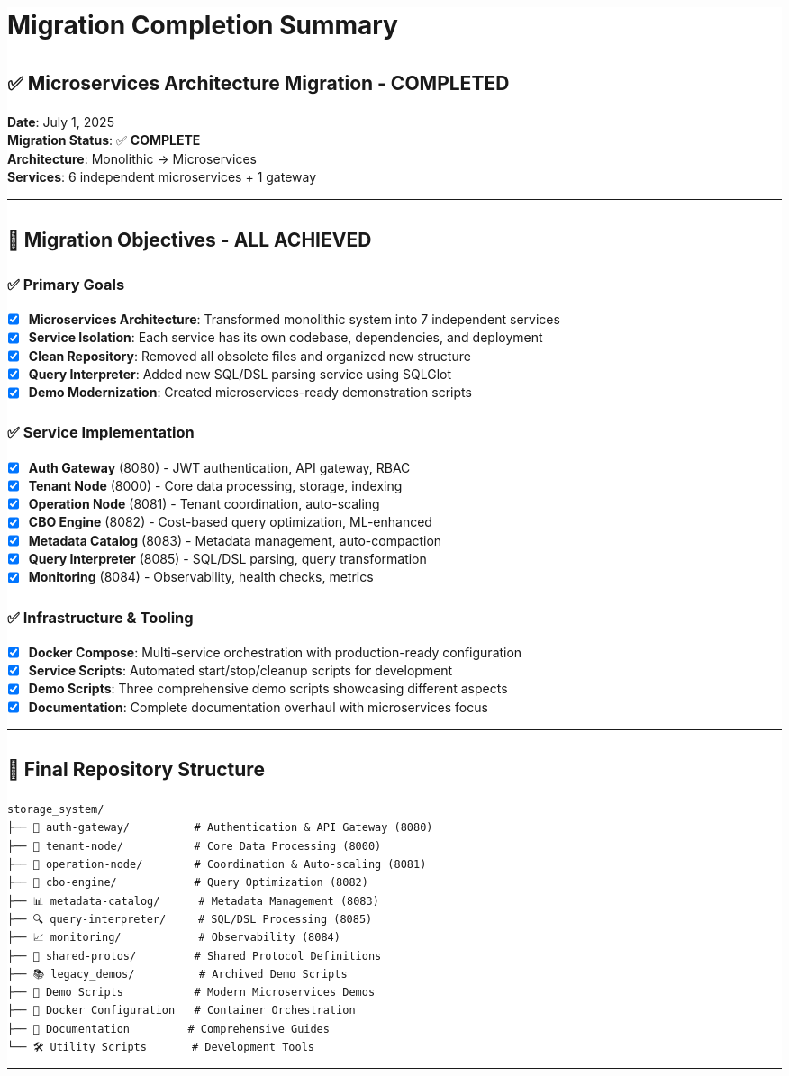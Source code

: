 # Migration Completion Summary

## ✅ Microservices Architecture Migration - COMPLETED

**Date**: July 1, 2025  
**Migration Status**: ✅ **COMPLETE**  
**Architecture**: Monolithic → Microservices  
**Services**: 6 independent microservices + 1 gateway

---

## 🎯 Migration Objectives - ALL ACHIEVED

### ✅ Primary Goals
- [x] **Microservices Architecture**: Transformed monolithic system into 7 independent services
- [x] **Service Isolation**: Each service has its own codebase, dependencies, and deployment
- [x] **Clean Repository**: Removed all obsolete files and organized new structure
- [x] **Query Interpreter**: Added new SQL/DSL parsing service using SQLGlot
- [x] **Demo Modernization**: Created microservices-ready demonstration scripts

### ✅ Service Implementation
- [x] **Auth Gateway** (8080) - JWT authentication, API gateway, RBAC
- [x] **Tenant Node** (8000) - Core data processing, storage, indexing
- [x] **Operation Node** (8081) - Tenant coordination, auto-scaling
- [x] **CBO Engine** (8082) - Cost-based query optimization, ML-enhanced
- [x] **Metadata Catalog** (8083) - Metadata management, auto-compaction
- [x] **Query Interpreter** (8085) - SQL/DSL parsing, query transformation
- [x] **Monitoring** (8084) - Observability, health checks, metrics

### ✅ Infrastructure & Tooling
- [x] **Docker Compose**: Multi-service orchestration with production-ready configuration
- [x] **Service Scripts**: Automated start/stop/cleanup scripts for development
- [x] **Demo Scripts**: Three comprehensive demo scripts showcasing different aspects
- [x] **Documentation**: Complete documentation overhaul with microservices focus

---

## 📁 Final Repository Structure

```
storage_system/
├── 🔐 auth-gateway/          # Authentication & API Gateway (8080)
├── 🏢 tenant-node/           # Core Data Processing (8000)
├── 🔄 operation-node/        # Coordination & Auto-scaling (8081)
├── 🧠 cbo-engine/            # Query Optimization (8082)
├── 📊 metadata-catalog/      # Metadata Management (8083)
├── 🔍 query-interpreter/     # SQL/DSL Processing (8085)
├── 📈 monitoring/            # Observability (8084)
├── 🔗 shared-protos/         # Shared Protocol Definitions
├── 📚 legacy_demos/          # Archived Demo Scripts
├── 🚀 Demo Scripts           # Modern Microservices Demos
├── 🐳 Docker Configuration   # Container Orchestration
├── 📖 Documentation         # Comprehensive Guides
└── 🛠️ Utility Scripts       # Development Tools
```

---
